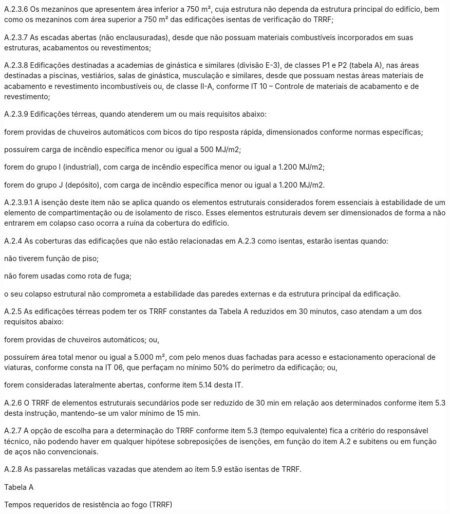 A.2.3.6  Os mezaninos que apresentem área inferior a 750 m², cuja estrutura não dependa da estrutura principal do edifício, bem como os mezaninos com área superior a 750 m² das edificações isentas de verificação do TRRF; 

A.2.3.7  As escadas abertas (não enclausuradas), desde que não possuam materiais combustíveis incorporados em suas estruturas, acabamentos ou revestimentos; 

A.2.3.8  Edificações destinadas a academias de ginástica e similares (divisão E-3), de classes P1 e P2 (tabela A), nas áreas destinadas a piscinas, vestiários, salas de ginástica, musculação e similares, desde que possuam nestas áreas materiais de acabamento e revestimento incombustíveis ou, de classe II-A, conforme IT 10 – Controle de materiais de acabamento e de revestimento; 

A.2.3.9  Edificações térreas, quando atenderem um ou mais requisitos abaixo: 

forem providas de chuveiros automáticos com bicos do tipo resposta rápida, dimensionados conforme normas específicas; 

possuírem carga de incêndio específica menor ou igual a 500 MJ/m2; 

forem do grupo I (industrial), com carga de incêndio específica menor ou igual a 1.200 MJ/m2; 

forem do grupo J (depósito), com carga de incêndio específica menor ou igual a 1.200 MJ/m2. 

A.2.3.9.1 A isenção deste item não se aplica quando os elementos estruturais considerados forem essenciais à estabilidade de um elemento de compartimentação ou de isolamento de risco. Esses elementos estruturais devem ser dimensionados de forma a não entrarem em colapso caso ocorra a ruína da cobertura do edifício. 

A.2.4  As coberturas das edificações que não estão relacionadas em A.2.3 como isentas, estarão isentas quando: 

não tiverem função de piso; 

não forem usadas como rota de fuga; 

o seu colapso estrutural não comprometa a estabilidade das paredes externas e da estrutura principal da edificação. 

A.2.5  As edificações térreas podem ter os TRRF constantes da Tabela A reduzidos em 30 minutos, caso atendam a um dos requisitos abaixo: 

forem providas de chuveiros automáticos; ou, 

possuírem área total menor ou igual a 5.000 m², com pelo menos duas fachadas para acesso e estacionamento operacional de viaturas, conforme consta na IT 06, que perfaçam no mínimo 50% do perímetro da edificação; ou, 

forem consideradas lateralmente abertas, conforme item 5.14 desta IT. 

A.2.6 O TRRF de elementos estruturais secundários pode ser reduzido de 30 min em relação aos determinados conforme item 5.3 desta instrução, mantendo-se um valor mínimo de 15 min. 

A.2.7 A opção de escolha para a determinação do TRRF conforme item 5.3 (tempo equivalente) fica a critério do responsável técnico, não podendo haver em qualquer hipótese sobreposições de isenções, em função do item A.2 e subitens ou em função de aços não convencionais. 

A.2.8  As passarelas metálicas vazadas que atendem ao item 5.9 estão isentas de TRRF. 

Tabela A

Tempos requeridos de resistência ao fogo (TRRF)
